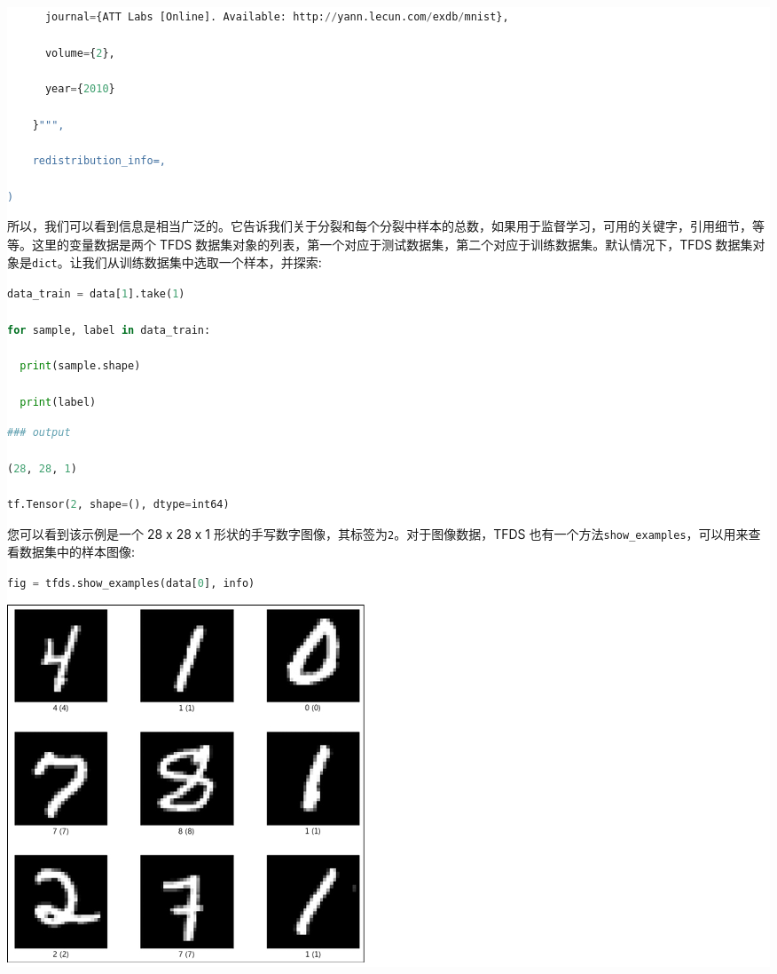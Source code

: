 ```py
      journal={ATT Labs [Online]. Available: http://yann.lecun.com/exdb/mnist},

      volume={2},

      year={2010}

    }""",

    redistribution_info=,

) 
```

所以，我们可以看到信息是相当广泛的。它告诉我们关于分裂和每个分裂中样本的总数，如果用于监督学习，可用的关键字，引用细节，等等。这里的变量数据是两个 TFDS 数据集对象的列表，第一个对应于测试数据集，第二个对应于训练数据集。默认情况下，TFDS 数据集对象是`dict`。让我们从训练数据集中选取一个样本，并探索:

```py
data_train = data[1].take(1)

for sample, label in data_train:

  print(sample.shape)

  print(label) 
```

```py
### output

(28, 28, 1)

tf.Tensor(2, shape=(), dtype=int64) 
```

您可以看到该示例是一个 28 x 28 x 1 形状的手写数字图像，其标签为`2`。对于图像数据，TFDS 也有一个方法`show_examples`，可以用来查看数据集中的样本图像:

```py
fig = tfds.show_examples(data[0], info) 
```

![A picture containing diagram  Description automatically generated](img/B18331_19_04.png)

